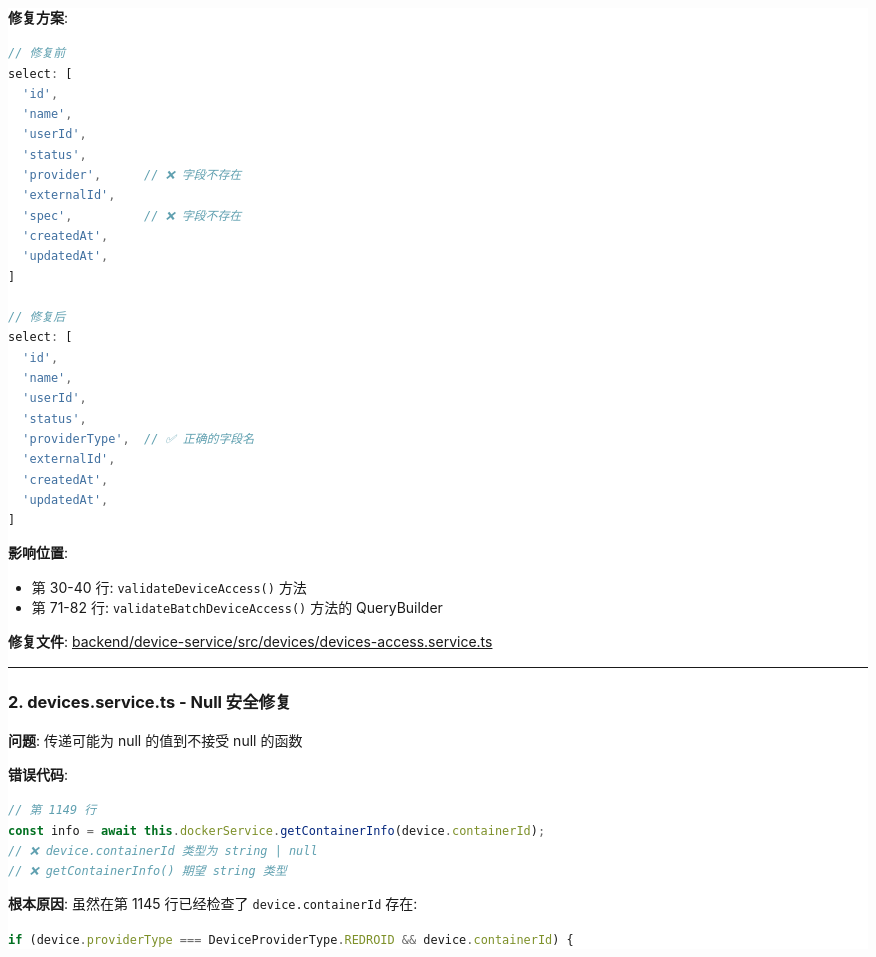 **修复方案**:

```typescript
// 修复前
select: [
  'id',
  'name',
  'userId',
  'status',
  'provider',      // ❌ 字段不存在
  'externalId',
  'spec',          // ❌ 字段不存在
  'createdAt',
  'updatedAt',
]

// 修复后
select: [
  'id',
  'name',
  'userId',
  'status',
  'providerType',  // ✅ 正确的字段名
  'externalId',
  'createdAt',
  'updatedAt',
]
```

**影响位置**:
- 第 30-40 行: `validateDeviceAccess()` 方法
- 第 71-82 行: `validateBatchDeviceAccess()` 方法的 QueryBuilder

**修复文件**: [backend/device-service/src/devices/devices-access.service.ts](backend/device-service/src/devices/devices-access.service.ts)

---

### 2. devices.service.ts - Null 安全修复

**问题**: 传递可能为 null 的值到不接受 null 的函数

**错误代码**:
```typescript
// 第 1149 行
const info = await this.dockerService.getContainerInfo(device.containerId);
// ❌ device.containerId 类型为 string | null
// ❌ getContainerInfo() 期望 string 类型
```

**根本原因**:
虽然在第 1145 行已经检查了 `device.containerId` 存在:
```typescript
if (device.providerType === DeviceProviderType.REDROID && device.containerId) {
```
